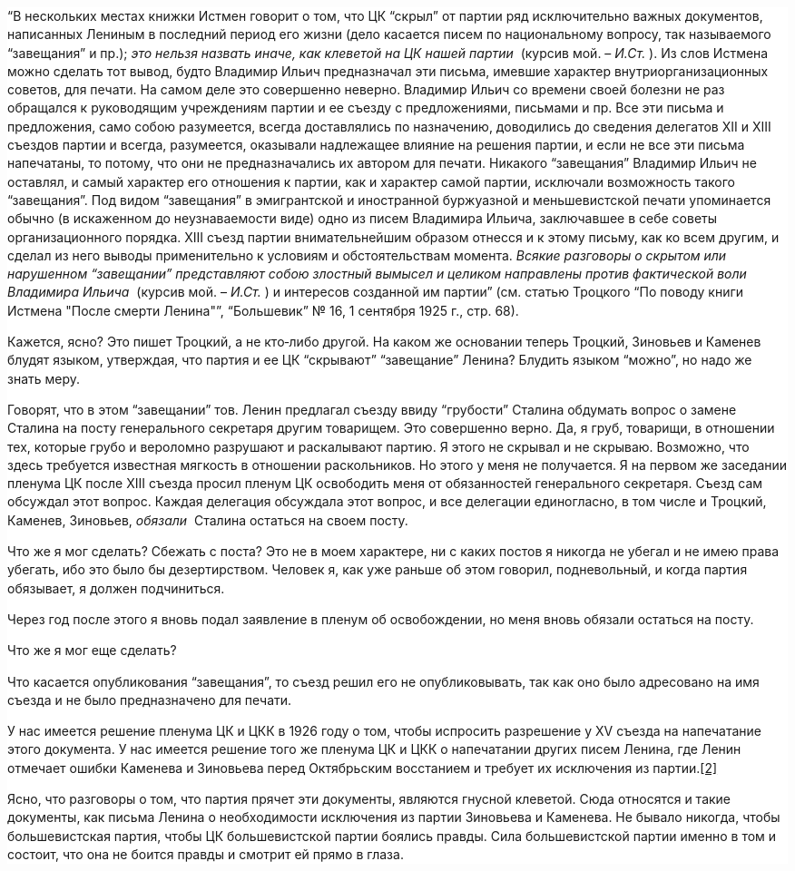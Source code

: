 “В нескольких местах книжки Истмен говорит о том, что ЦК “скрыл” от партии ряд исключительно важных документов, написанных Лениным в последний период его жизни (дело касается писем по национальному вопросу, так называемого “завещания” и пр.); _это нельзя назвать иначе, как клеветой на ЦК нашей партии_  (курсив мой. – _И.Ст._ ). Из слов Истмена можно сделать тот вывод, будто Владимир Ильич предназначал эти письма, имевшие характер внутриорганизационных советов, для печати. На самом деле это совершенно неверно. Владимир Ильич со времени своей болезни не раз обращался к руководящим учреждениям партии и ее съезду с предложениями, письмами и пр. Все эти письма и предложения, само собою разумеется, всегда доставлялись по назначению, доводились до сведения делегатов XII и XIII съездов партии и всегда, разумеется, оказывали надлежащее влияние на решения партии, и если не все эти письма напечатаны, то потому, что они не предназначались их автором для печати. Никакого “завещания” Владимир Ильич не оставлял, и самый характер его отношения к партии, как и характер самой партии, исключали возможность такого “завещания”. Под видом “завещания” в эмигрантской и иностранной буржуазной и меньшевистской печати упоминается обычно (в искаженном до неузнаваемости виде) одно из писем Владимира Ильича, заключавшее в себе советы организационного порядка. XIII съезд партии внимательнейшим образом отнесся и к этому письму, как ко всем другим, и сделал из него выводы применительно к условиям и обстоятельствам момента. _Всякие разговоры о скрытом или нарушенном “завещании” представляют собою злостный вымысел и целиком направлены против фактической воли Владимира Ильича_  (курсив мой. – _И.Ст._ ) и интересов созданной им партии” (см. статью Троцкого “По поводу книги Истмена "После смерти Ленина"”, “Большевик” № 16, 1 сентября 1925 г., стр. 68).

Кажется, ясно? Это пишет Троцкий, а не кто‑либо другой. На каком же основании теперь Троцкий, Зиновьев и Каменев блудят языком, утверждая, что партия и ее ЦК “скрывают” “завещание” Ленина? Блудить языком “можно”, но надо же знать меру.

Говорят, что в этом “завещании” тов. Ленин предлагал съезду ввиду “грубости” Сталина обдумать вопрос о замене Сталина на посту генерального секретаря другим товарищем. Это совершенно верно. Да, я груб, товарищи, в отношении тех, которые грубо и вероломно разрушают и раскалывают партию. Я этого не скрывал и не скрываю. Возможно, что здесь требуется известная мягкость в отношении раскольников. Но этого у меня не получается. Я на первом же заседании пленума ЦК после XIII съезда просил пленум ЦК освободить меня от обязанностей генерального секретаря. Съезд сам обсуждал этот вопрос. Каждая делегация обсуждала этот вопрос, и все делегации единогласно, в том числе и Троцкий, Каменев, Зиновьев, _обязали_  Сталина остаться на своем посту.

Что же я мог сделать? Сбежать с поста? Это не в моем характере, ни с каких постов я никогда не убегал и не имею права убегать, ибо это было бы дезертирством. Человек я, как уже раньше об этом говорил, подневольный, и когда партия обязывает, я должен подчиниться.

Через год после этого я вновь подал заявление в пленум об освобождении, но меня вновь обязали остаться на посту.

Что же я мог еще сделать?

Что касается опубликования “завещания”, то съезд решил его не опубликовывать, так как оно было адресовано на имя съезда и не было предназначено для печати.

У нас имеется решение пленума ЦК и ЦКК в 1926 году о том, чтобы испросить разрешение у XV съезда на напечатание этого документа. У нас имеется решение того же пленума ЦК и ЦКК о напечатании других писем Ленина, где Ленин отмечает ошибки Каменева и Зиновьева перед Октябрьским восстанием и требует их исключения из партии.[[2]](#_ftn2)

Ясно, что разговоры о том, что партия прячет эти документы, являются гнусной клеветой. Сюда относятся и такие документы, как письма Ленина о необходимости исключения из партии Зиновьева и Каменева. Не бывало никогда, чтобы большевистская партия, чтобы ЦК большевистской партии боялись правды. Сила большевистской партии именно в том и состоит, что она не боится правды и смотрит ей прямо в глаза.
